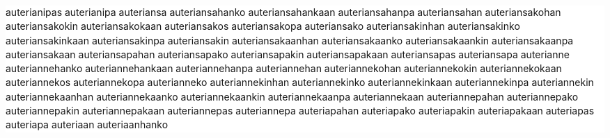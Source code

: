 auterianipas
auterianipa
auteriansa
auteriansahanko
auteriansahankaan
auteriansahanpa
auteriansahan
auteriansakohan
auteriansakokin
auteriansakokaan
auteriansakos
auteriansakopa
auteriansako
auteriansakinhan
auteriansakinko
auteriansakinkaan
auteriansakinpa
auteriansakin
auteriansakaanhan
auteriansakaanko
auteriansakaankin
auteriansakaanpa
auteriansakaan
auteriansapahan
auteriansapako
auteriansapakin
auteriansapakaan
auteriansapas
auteriansapa
auterianne
auteriannehanko
auteriannehankaan
auteriannehanpa
auteriannehan
auteriannekohan
auteriannekokin
auteriannekokaan
auteriannekos
auteriannekopa
auterianneko
auteriannekinhan
auteriannekinko
auteriannekinkaan
auteriannekinpa
auteriannekin
auteriannekaanhan
auteriannekaanko
auteriannekaankin
auteriannekaanpa
auteriannekaan
auteriannepahan
auteriannepako
auteriannepakin
auteriannepakaan
auteriannepas
auteriannepa
auteriapahan
auteriapako
auteriapakin
auteriapakaan
auteriapas
auteriapa
auteriaan
auteriaanhanko